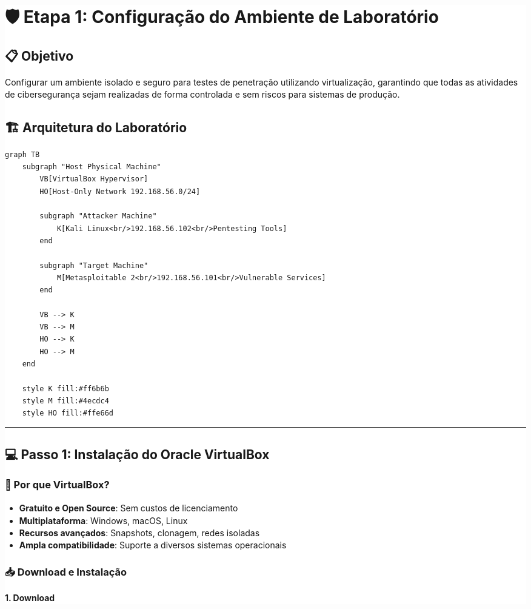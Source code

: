 # 🛡️ Etapa 1: Configuração do Ambiente de Laboratório

## 📋 Objetivo

Configurar um ambiente isolado e seguro para testes de penetração utilizando virtualização, garantindo que todas as atividades de cibersegurança sejam realizadas de forma controlada e sem riscos para sistemas de produção.

## 🏗️ Arquitetura do Laboratório

```mermaid
graph TB
    subgraph "Host Physical Machine"
        VB[VirtualBox Hypervisor]
        HO[Host-Only Network 192.168.56.0/24]

        subgraph "Attacker Machine"
            K[Kali Linux<br/>192.168.56.102<br/>Pentesting Tools]
        end

        subgraph "Target Machine"
            M[Metasploitable 2<br/>192.168.56.101<br/>Vulnerable Services]
        end

        VB --> K
        VB --> M
        HO --> K
        HO --> M
    end

    style K fill:#ff6b6b
    style M fill:#4ecdc4
    style HO fill:#ffe66d
```

---

## 💻 Passo 1: Instalação do Oracle VirtualBox

### 🎯 Por que VirtualBox?

- **Gratuito e Open Source**: Sem custos de licenciamento
- **Multiplataforma**: Windows, macOS, Linux
- **Recursos avançados**: Snapshots, clonagem, redes isoladas
- **Ampla compatibilidade**: Suporte a diversos sistemas operacionais

### 📥 Download e Instalação

#### 1. Download
